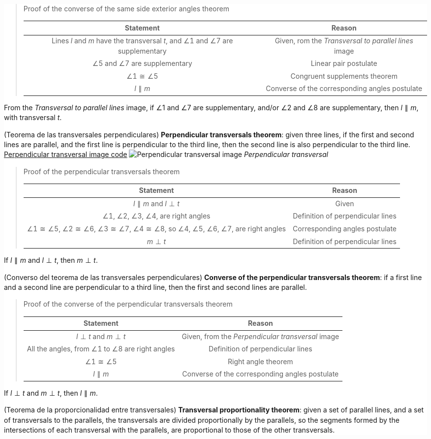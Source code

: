 > Proof of the converse of the same side exterior angles theorem
>
> | Statement                                      | Reason                   |
> | :--------------------------------------------: | :----------------------: |
> | Lines $l$ and $m$ have the transversal $t$, and $\angle 1$ and $\angle 7$ are supplementary | Given, rom the *Transversal to parallel lines* image |
> | $\angle 5$ and $\angle 7$ are supplementary | Linear pair postulate |
> | $\angle 1 \cong \angle 5$ | Congruent supplements theorem |
> | $l \parallel m$ | Converse of the corresponding angles postulate |

From the *Transversal to parallel lines* image, if $\angle 1$ and $\angle 7$ are supplementary, and/or $\angle 2$ and $\angle 8$ are supplementary, then $l \parallel m$, with transversal $t$.

(Teorema de las transversales perpendiculares)
**Perpendicular transversals theorem**: given three lines, if the first and second lines are parallel, and the first line is perpendicular to the third line, then the second line is also perpendicular to the third line.
[Perpendicular transversal image code](Programs/S03/Perpendicular_transversal_image.py)
![Perpendicular transversal image](Images/S03/Perpendicular_transversal.png)
*Perpendicular transversal*

> Proof of the perpendicular transversals theorem
>
> | Statement                                      | Reason                   |
> | :--------------------------------------------: | :----------------------: |
> | $l \parallel m$ and $l \perp t$ | Given |
> | $\angle 1$, $\angle 2$, $\angle 3$, $\angle 4$, are right angles | Definition of perpendicular lines |
> | $\angle 1 \cong \angle 5$, $\angle 2 \cong \angle 6$, $\angle 3 \cong \angle 7$, $\angle 4 \cong \angle 8$, so $\angle 4$, $\angle 5$, $\angle 6$, $\angle 7$, are right angles | Corresponding angles postulate |
> | $m \perp t$ | Definition of perpendicular lines |

If $l \parallel m$ and $l \perp t$, then $m \perp t$.

(Converso del teorema de las transversales perpendiculares)
**Converse of the perpendicular transversals theorem**: if a first line and a second line are perpendicular to a third line, then the first and second lines are parallel.

> Proof of the converse of the perpendicular transversals theorem
>
> | Statement                                      | Reason                   |
> | :--------------------------------------------: | :----------------------: |
> | $l \perp t$ and $m \perp t$ | Given, from the *Perpendicular transversal* image |
> | All the angles, from $\angle 1$ to $\angle 8$ are right angles | Definition of perpendicular lines |
> | $\angle 1 \cong \angle 5$ | Right angle theorem |
> | $l \parallel m$ | Converse of the corresponding angles postulate |

If $l \perp t$ and $m \perp t$, then $l \parallel m$.

(Teorema de la proporcionalidad entre transversales)
**Transversal proportionality theorem**: given a set of parallel lines, and a set of transversals to the parallels, the transversals are divided proportionally by the parallels, so the segments formed by the intersections of each transversal with the parallels, are proportional to those of the other transversals.

